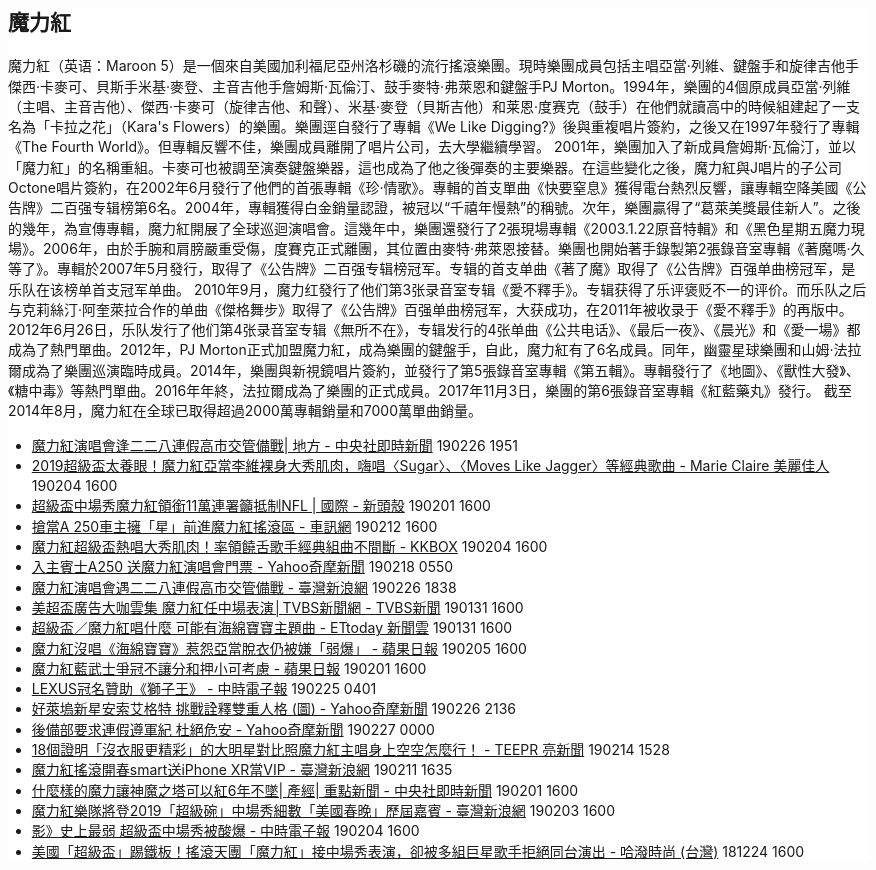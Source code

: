 ## 魔力紅

魔力紅（英语：Maroon 5）是一個來自美國加利福尼亞州洛杉磯的流行搖滾樂團。現時樂團成員包括主唱亞當·列維、鍵盤手和旋律吉他手傑西·卡麥可、貝斯手米基·麥登、主音吉他手詹姆斯·瓦倫汀、鼓手麥特·弗萊恩和鍵盤手PJ Morton。1994年，樂團的4個原成員亞當·列維（主唱、主音吉他）、傑西·卡麥可（旋律吉他、和聲）、米基·麥登（貝斯吉他）和莱恩·度赛克（鼓手）在他們就讀高中的時候組建起了一支名為「卡拉之花」（Kara's Flowers）的樂團。樂團逕自發行了專輯《We Like Digging?》後與重複唱片簽約，之後又在1997年發行了專輯《The Fourth World》。但專輯反響不佳，樂團成員離開了唱片公司，去大學繼續學習。
2001年，樂團加入了新成員詹姆斯·瓦倫汀，並以「魔力紅」的名稱重組。卡麥可也被調至演奏鍵盤樂器，這也成為了他之後彈奏的主要樂器。在這些變化之後，魔力紅與J唱片的子公司Octone唱片簽約，在2002年6月發行了他們的首張專輯《珍·情歌》。專輯的首支單曲《快要窒息》獲得電台熱烈反響，讓專輯空降美國《公告牌》二百强专辑榜第6名。2004年，專輯獲得白金銷量認證，被冠以“千禧年慢熱”的稱號。次年，樂團贏得了“葛萊美獎最佳新人”。之後的幾年，為宣傳專輯，魔力紅開展了全球巡迴演唱會。這幾年中，樂團還發行了2張現場專輯《2003.1.22原音特輯》和《黑色星期五魔力現場》。2006年，由於手腕和肩膀嚴重受傷，度賽克正式離團，其位置由麥特·弗萊恩接替。樂團也開始著手錄製第2張錄音室專輯《著魔嗎·久等了》。專輯於2007年5月發行，取得了《公告牌》二百强专辑榜冠军。专辑的首支单曲《著了魔》取得了《公告牌》百强单曲榜冠军，是乐队在该榜单首支冠军单曲。
2010年9月，魔力红發行了他们第3张录音室专辑《愛不釋手》。专辑获得了乐评褒贬不一的评价。而乐队之后与克莉絲汀·阿奎萊拉合作的单曲《傑格舞步》取得了《公告牌》百强单曲榜冠军，大获成功，在2011年被收录于《愛不釋手》的再版中。2012年6月26日，乐队发行了他们第4张录音室专辑《無所不在》，专辑发行的4张单曲《公共电话》、《最后一夜》、《晨光》和《愛一場》都成為了熱門單曲。2012年，PJ Morton正式加盟魔力紅，成為樂團的鍵盤手，自此，魔力紅有了6名成員。同年，幽靈星球樂團和山姆·法拉爾成為了樂團巡演臨時成員。2014年，樂團與新視鏡唱片簽約，並發行了第5張錄音室專輯《第五輯》。專輯發行了《地圖》、《獸性大發》、《糖中毒》等熱門單曲。2016年年終，法拉爾成為了樂團的正式成員。2017年11月3日，樂團的第6張錄音室專輯《紅藍藥丸》發行。
截至2014年8月，魔力紅在全球已取得超過2000萬專輯銷量和7000萬單曲銷量。
- [魔力紅演唱會逢二二八連假高市交管備戰| 地方 - 中央社即時新聞](https://www.cna.com.tw/news/aloc/201902260313.aspx "魔力紅演唱會逢二二八連假高市交管備戰| 地方 - 中央社即時新聞") 190226 1951
- [2019超級盃太養眼！魔力紅亞當李維裸身大秀肌肉，嗨唱〈Sugar〉、〈Moves Like Jagger〉等經典歌曲 - Marie Claire 美麗佳人](https://www.marieclaire.com.tw/celebrity/news/40695 "2019超級盃太養眼！魔力紅亞當李維裸身大秀肌肉，嗨唱〈Sugar〉、〈Moves Like Jagger〉等經典歌曲 - Marie Claire 美麗佳人") 190204 1600
- [超級盃中場秀魔力紅領銜11萬連署籲抵制NFL | 國際 - 新頭殼](https://newtalk.tw/news/view/2019-02-01/203297 "超級盃中場秀魔力紅領銜11萬連署籲抵制NFL | 國際 - 新頭殼") 190201 1600
- [搶當A 250車主擁「星」前進魔力紅搖滾區 - 車訊網](https://carnews.com/article/info/288cd71e-2e8a-11e9-b3f3-42010af00004 "搶當A 250車主擁「星」前進魔力紅搖滾區 - 車訊網") 190212 1600
- [魔力紅超級盃熱唱大秀肌肉！率領饒舌歌手經典組曲不間斷 - KKBOX](https://www.kkbox.com/tw/tc/column/showbiz-0-7140-1.html "魔力紅超級盃熱唱大秀肌肉！率領饒舌歌手經典組曲不間斷 - KKBOX") 190204 1600
- [入主賓士A250 送魔力紅演唱會門票 - Yahoo奇摩新聞](https://tw.news.yahoo.com/%E5%85%A5%E4%B8%BB%E8%B3%93%E5%A3%ABa250-%E9%80%81%E9%AD%94%E5%8A%9B%E7%B4%85%E6%BC%94%E5%94%B1%E6%9C%83%E9%96%80%E7%A5%A8-215006626--finance.html "入主賓士A250 送魔力紅演唱會門票 - Yahoo奇摩新聞") 190218 0550
- [魔力紅演唱會遇二二八連假高市交管備戰 - 臺灣新浪網](https://news.sina.com.tw/article/20190226/30226640.html "魔力紅演唱會遇二二八連假高市交管備戰 - 臺灣新浪網") 190226 1838
- [美超盃廣告大咖雲集 魔力紅任中場表演│TVBS新聞網 - TVBS新聞](https://news.tvbs.com.tw/world/1076382 "美超盃廣告大咖雲集 魔力紅任中場表演│TVBS新聞網 - TVBS新聞") 190131 1600
- [超級盃／魔力紅唱什麼 可能有海綿寶寶主題曲 - ETtoday 新聞雲](https://www.ettoday.net/news/20190131/1370853.htm "超級盃／魔力紅唱什麼 可能有海綿寶寶主題曲 - ETtoday 新聞雲") 190131 1600
- [魔力紅沒唱《海綿寶寶》惹怨亞當脫衣仍被嫌「弱爆」 - 蘋果日報](https://tw.appledaily.com/entertainment/daily/20190205/38250160/ "魔力紅沒唱《海綿寶寶》惹怨亞當脫衣仍被嫌「弱爆」 - 蘋果日報") 190205 1600
- [魔力紅藍武士爭冠不讓分和押小可考慮 - 蘋果日報](https://tw.appledaily.com/sports/daily/20190201/38247972/ "魔力紅藍武士爭冠不讓分和押小可考慮 - 蘋果日報") 190201 1600
- [LEXUS冠名贊助《獅子王》 - 中時電子報](https://www.chinatimes.com/newspapers/20190225000648-260113 "LEXUS冠名贊助《獅子王》 - 中時電子報") 190225 0401
- [好萊塢新星安索艾格特 挑戰詮釋雙重人格 (圖) - Yahoo奇摩新聞](https://tw.news.yahoo.com/%E5%A5%BD%E8%90%8A%E5%A1%A2%E6%96%B0%E6%98%9F%E5%AE%89%E7%B4%A2%E8%89%BE%E6%A0%BC%E7%89%B9-%E6%8C%91%E6%88%B0%E8%A9%AE%E9%87%8B%E9%9B%99%E9%87%8D%E4%BA%BA%E6%A0%BC-%E5%9C%96-133605680.html "好萊塢新星安索艾格特 挑戰詮釋雙重人格 (圖) - Yahoo奇摩新聞") 190226 2136
- [後備部要求連假遵軍紀 杜絕危安 - Yahoo奇摩新聞](https://tw.news.yahoo.com/%E5%BE%8C%E5%82%99%E9%83%A8%E8%A6%81%E6%B1%82%E9%80%A3%E5%81%87%E9%81%B5%E8%BB%8D%E7%B4%80-%E6%9D%9C%E7%B5%95%E5%8D%B1%E5%AE%89-160000107.html "後備部要求連假遵軍紀 杜絕危安 - Yahoo奇摩新聞") 190227 0000
- [18個證明「沒衣服更精彩」的大明星對比照魔力紅主唱身上空空怎麼行！ - TEEPR 亮新聞](https://www.teepr.com/1189967/parislai/%e5%88%ba%e9%9d%92%e6%98%8e%e6%98%9f%e6%b8%85%e7%b4%94/ "18個證明「沒衣服更精彩」的大明星對比照魔力紅主唱身上空空怎麼行！ - TEEPR 亮新聞") 190214 1528
- [魔力紅搖滾開春smart送iPhone XR當VIP - 臺灣新浪網](https://news.sina.com.tw/article/20190211/29997498.html "魔力紅搖滾開春smart送iPhone XR當VIP - 臺灣新浪網") 190211 1635
- [什麼樣的魔力讓神魔之塔可以紅6年不墜| 產經| 重點新聞 - 中央社即時新聞](https://www.cna.com.tw/news/firstnews/201902010326.aspx "什麼樣的魔力讓神魔之塔可以紅6年不墜| 產經| 重點新聞 - 中央社即時新聞") 190201 1600
- [魔力紅樂隊將登2019「超級碗」中場秀細數「美國春晚」歷屆嘉賓 - 臺灣新浪網](https://news.sina.com.tw/article/20190203/29950124.html "魔力紅樂隊將登2019「超級碗」中場秀細數「美國春晚」歷屆嘉賓 - 臺灣新浪網") 190203 1600
- [影》史上最弱 超級盃中場秀被酸爆 - 中時電子報](https://www.chinatimes.com/realtimenews/20190204001048-260403 "影》史上最弱 超級盃中場秀被酸爆 - 中時電子報") 190204 1600
- [美國「超級盃」踢鐵板！搖滾天團「魔力紅」接中場秀表演，卻被多組巨星歌手拒絕同台演出 - 哈潑時尚 (台灣)](https://www.harpersbazaar.com/tw/celebrity/celebritynews/g25668824/maroon-5-super-bowl/ "美國「超級盃」踢鐵板！搖滾天團「魔力紅」接中場秀表演，卻被多組巨星歌手拒絕同台演出 - 哈潑時尚 (台灣)") 181224 1600